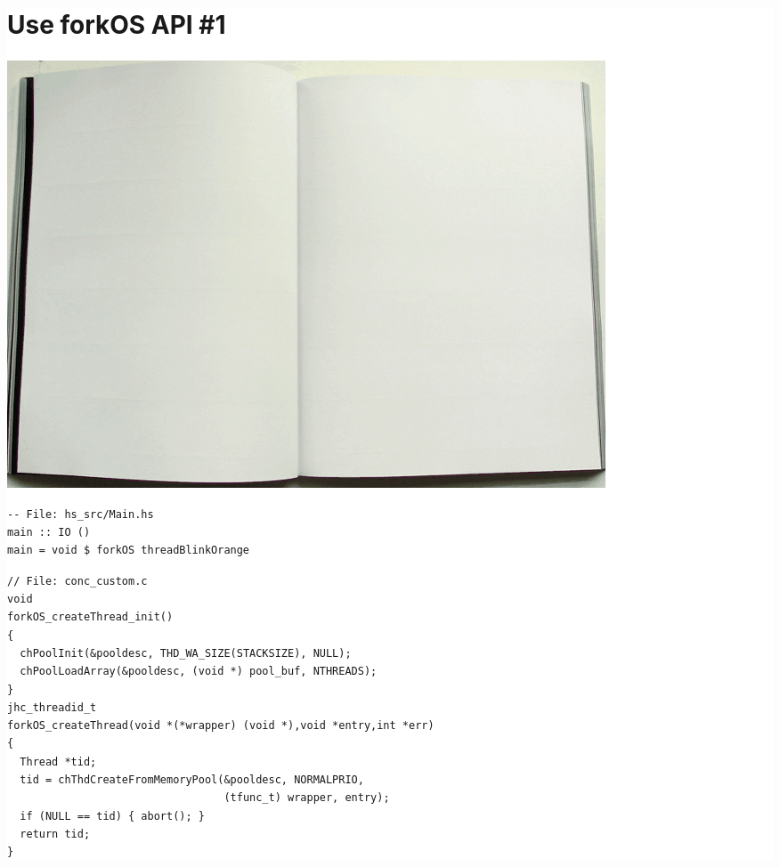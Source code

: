 # Use forkOS API #1
![background](img/blank.png)

~~~ {.haskell}
-- File: hs_src/Main.hs
main :: IO ()
main = void $ forkOS threadBlinkOrange
~~~

~~~ {.c}
// File: conc_custom.c
void
forkOS_createThread_init()
{
  chPoolInit(&pooldesc, THD_WA_SIZE(STACKSIZE), NULL);
  chPoolLoadArray(&pooldesc, (void *) pool_buf, NTHREADS);
}
jhc_threadid_t
forkOS_createThread(void *(*wrapper) (void *),void *entry,int *err)
{
  Thread *tid;
  tid = chThdCreateFromMemoryPool(&pooldesc, NORMALPRIO,
                                  (tfunc_t) wrapper, entry);
  if (NULL == tid) { abort(); }
  return tid;
}
~~~
